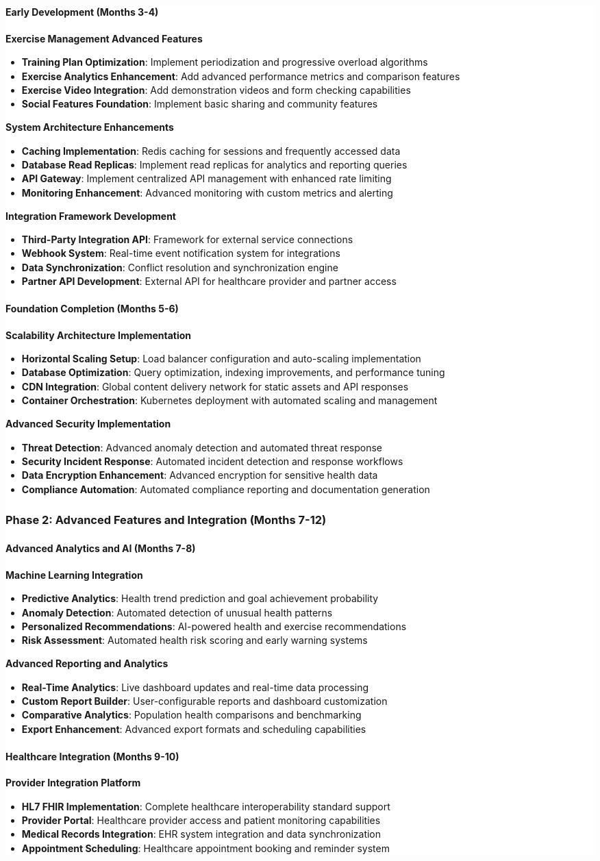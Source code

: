 #### Early Development (Months 3-4)
**Exercise Management Advanced Features**
- **Training Plan Optimization**: Implement periodization and progressive overload algorithms
- **Exercise Analytics Enhancement**: Add advanced performance metrics and comparison features
- **Exercise Video Integration**: Add demonstration videos and form checking capabilities
- **Social Features Foundation**: Implement basic sharing and community features

**System Architecture Enhancements**
- **Caching Implementation**: Redis caching for sessions and frequently accessed data
- **Database Read Replicas**: Implement read replicas for analytics and reporting queries
- **API Gateway**: Implement centralized API management with enhanced rate limiting
- **Monitoring Enhancement**: Advanced monitoring with custom metrics and alerting

**Integration Framework Development**
- **Third-Party Integration API**: Framework for external service connections
- **Webhook System**: Real-time event notification system for integrations
- **Data Synchronization**: Conflict resolution and synchronization engine
- **Partner API Development**: External API for healthcare provider and partner access

#### Foundation Completion (Months 5-6)
**Scalability Architecture Implementation**
- **Horizontal Scaling Setup**: Load balancer configuration and auto-scaling implementation
- **Database Optimization**: Query optimization, indexing improvements, and performance tuning
- **CDN Integration**: Global content delivery network for static assets and API responses
- **Container Orchestration**: Kubernetes deployment with automated scaling and management

**Advanced Security Implementation**
- **Threat Detection**: Advanced anomaly detection and automated threat response
- **Security Incident Response**: Automated incident detection and response workflows
- **Data Encryption Enhancement**: Advanced encryption for sensitive health data
- **Compliance Automation**: Automated compliance reporting and documentation generation

### Phase 2: Advanced Features and Integration (Months 7-12)

#### Advanced Analytics and AI (Months 7-8)
**Machine Learning Integration**
- **Predictive Analytics**: Health trend prediction and goal achievement probability
- **Anomaly Detection**: Automated detection of unusual health patterns
- **Personalized Recommendations**: AI-powered health and exercise recommendations
- **Risk Assessment**: Automated health risk scoring and early warning systems

**Advanced Reporting and Analytics**
- **Real-Time Analytics**: Live dashboard updates and real-time data processing
- **Custom Report Builder**: User-configurable reports and dashboard customization
- **Comparative Analytics**: Population health comparisons and benchmarking
- **Export Enhancement**: Advanced export formats and scheduling capabilities

#### Healthcare Integration (Months 9-10)
**Provider Integration Platform**
- **HL7 FHIR Implementation**: Complete healthcare interoperability standard support
- **Provider Portal**: Healthcare provider access and patient monitoring capabilities
- **Medical Records Integration**: EHR system integration and data synchronization
- **Appointment Scheduling**: Healthcare appointment booking and reminder system
